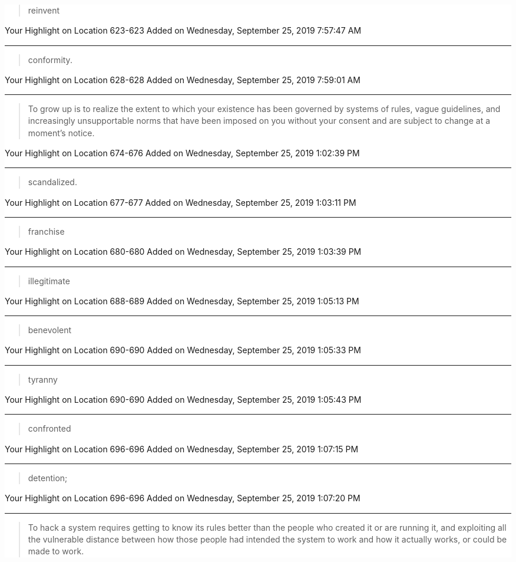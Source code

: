 > reinvent

Your Highlight on Location 623-623 Added on Wednesday, September 25, 2019 7:57:47 AM

---

> conformity.

Your Highlight on Location 628-628 Added on Wednesday, September 25, 2019 7:59:01 AM

---

> To grow up is to realize the extent to which your existence has been governed by systems of rules, vague guidelines, and increasingly unsupportable norms that have been imposed on you without your consent and are subject to change at a moment’s notice.

Your Highlight on Location 674-676 Added on Wednesday, September 25, 2019 1:02:39 PM

---

> scandalized.

Your Highlight on Location 677-677 Added on Wednesday, September 25, 2019 1:03:11 PM

---

> franchise

Your Highlight on Location 680-680 Added on Wednesday, September 25, 2019 1:03:39 PM

---

> illegitimate

Your Highlight on Location 688-689 Added on Wednesday, September 25, 2019 1:05:13 PM

---

> benevolent

Your Highlight on Location 690-690 Added on Wednesday, September 25, 2019 1:05:33 PM

---

> tyranny

Your Highlight on Location 690-690 Added on Wednesday, September 25, 2019 1:05:43 PM

---

> confronted

Your Highlight on Location 696-696 Added on Wednesday, September 25, 2019 1:07:15 PM

---

> detention;

Your Highlight on Location 696-696 Added on Wednesday, September 25, 2019 1:07:20 PM

---

> To hack a system requires getting to know its rules better than the people who created it or are running it, and exploiting all the vulnerable distance between how those people had intended the system to work and how it actually works, or could be made to work.
